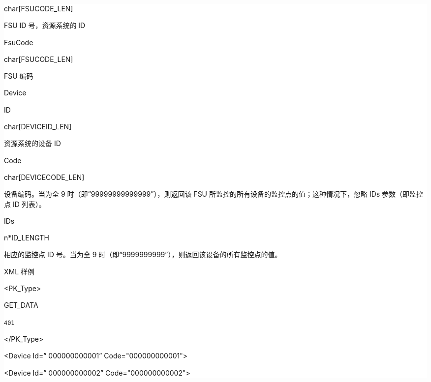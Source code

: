 char[FSUCODE_LEN]

FSU ID 号，资源系统的 ID

FsuCode

char[FSUCODE_LEN]

FSU 编码

Device

ID

char[DEVICEID_LEN]

资源系统的设备 ID

Code

char[DEVICECODE_LEN]

设备编码。当为全 9 时（即“99999999999999”），则返回该 FSU 所监控的所有设备的监控点的值；这种情况下，忽略 IDs 参数（即监控点 ID 列表）。

IDs

n\*ID_LENGTH

相应的监控点 ID 号。当为全 9 时（即“9999999999”），则返回该设备的所有监控点的值。

XML 样例

<?xml version=“1.0” encoding=“UTF-8”?>

<Request>

<PK_Type>

<Name>GET_DATA</Name>

<Code>401</Code>

</PK_Type>

<Info>

<FsuID/>

<FsuCode/>

<DeviceList>

<Device Id=” 000000000001” Code="000000000001">

<Id/>

<Id/>

<Id/>

</Device>

<Device Id=” 000000000002” Code="000000000002">

<Id/>

